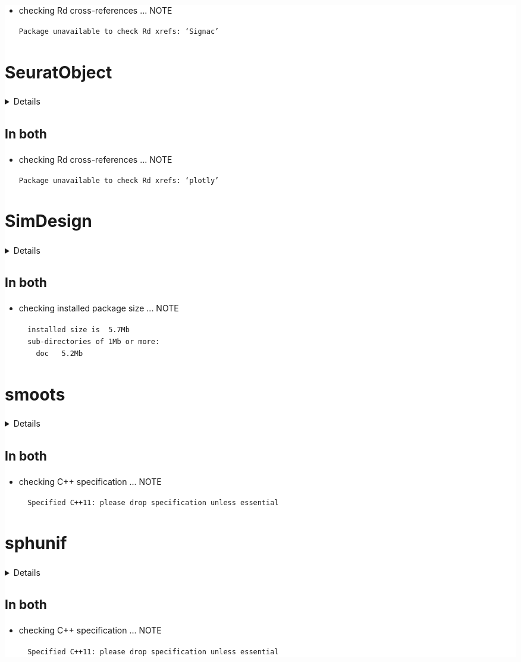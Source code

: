 *   checking Rd cross-references ... NOTE
    ```
    Package unavailable to check Rd xrefs: ‘Signac’
    ```

# SeuratObject

<details></details>

## In both

*   checking Rd cross-references ... NOTE
    ```
    Package unavailable to check Rd xrefs: ‘plotly’
    ```

# SimDesign

<details></details>

## In both

*   checking installed package size ... NOTE
    ```
      installed size is  5.7Mb
      sub-directories of 1Mb or more:
        doc   5.2Mb
    ```

# smoots

<details></details>

## In both

*   checking C++ specification ... NOTE
    ```
      Specified C++11: please drop specification unless essential
    ```

# sphunif

<details></details>

## In both

*   checking C++ specification ... NOTE
    ```
      Specified C++11: please drop specification unless essential
    ```

